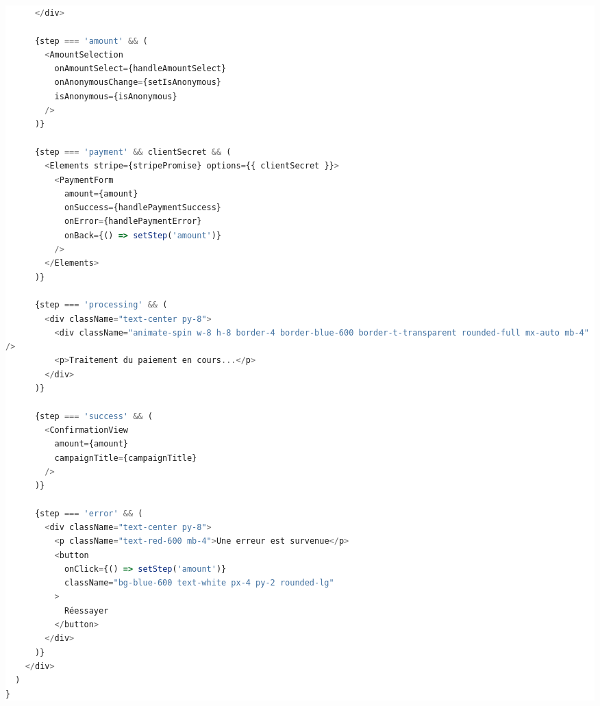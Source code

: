 ```typescript
      </div>

      {step === 'amount' && (
        <AmountSelection
          onAmountSelect={handleAmountSelect}
          onAnonymousChange={setIsAnonymous}
          isAnonymous={isAnonymous}
        />
      )}

      {step === 'payment' && clientSecret && (
        <Elements stripe={stripePromise} options={{ clientSecret }}>
          <PaymentForm
            amount={amount}
            onSuccess={handlePaymentSuccess}
            onError={handlePaymentError}
            onBack={() => setStep('amount')}
          />
        </Elements>
      )}

      {step === 'processing' && (
        <div className="text-center py-8">
          <div className="animate-spin w-8 h-8 border-4 border-blue-600 border-t-transparent rounded-full mx-auto mb-4" />
          <p>Traitement du paiement en cours...</p>
        </div>
      )}

      {step === 'success' && (
        <ConfirmationView
          amount={amount}
          campaignTitle={campaignTitle}
        />
      )}

      {step === 'error' && (
        <div className="text-center py-8">
          <p className="text-red-600 mb-4">Une erreur est survenue</p>
          <button
            onClick={() => setStep('amount')}
            className="bg-blue-600 text-white px-4 py-2 rounded-lg"
          >
            Réessayer
          </button>
        </div>
      )}
    </div>
  )
}
```
